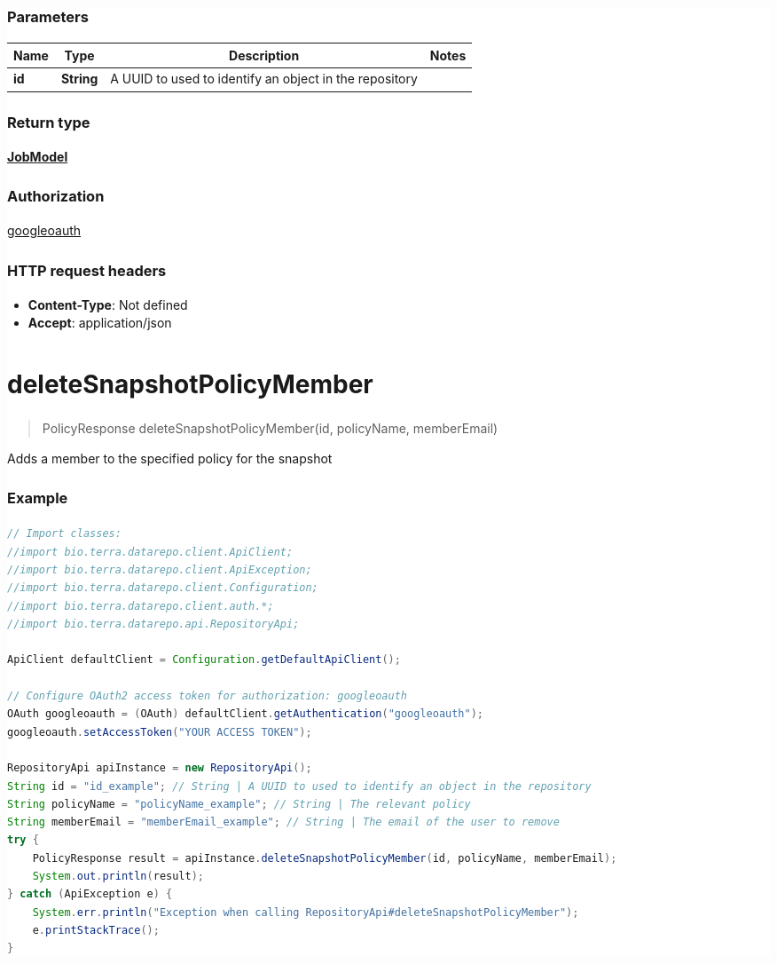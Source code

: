 ### Parameters

Name | Type | Description  | Notes
------------- | ------------- | ------------- | -------------
 **id** | **String**| A UUID to used to identify an object in the repository |

### Return type

[**JobModel**](JobModel.md)

### Authorization

[googleoauth](../README.md#googleoauth)

### HTTP request headers

 - **Content-Type**: Not defined
 - **Accept**: application/json

<a name="deleteSnapshotPolicyMember"></a>
# **deleteSnapshotPolicyMember**
> PolicyResponse deleteSnapshotPolicyMember(id, policyName, memberEmail)



Adds a member to the specified policy for the snapshot

### Example
```java
// Import classes:
//import bio.terra.datarepo.client.ApiClient;
//import bio.terra.datarepo.client.ApiException;
//import bio.terra.datarepo.client.Configuration;
//import bio.terra.datarepo.client.auth.*;
//import bio.terra.datarepo.api.RepositoryApi;

ApiClient defaultClient = Configuration.getDefaultApiClient();

// Configure OAuth2 access token for authorization: googleoauth
OAuth googleoauth = (OAuth) defaultClient.getAuthentication("googleoauth");
googleoauth.setAccessToken("YOUR ACCESS TOKEN");

RepositoryApi apiInstance = new RepositoryApi();
String id = "id_example"; // String | A UUID to used to identify an object in the repository
String policyName = "policyName_example"; // String | The relevant policy
String memberEmail = "memberEmail_example"; // String | The email of the user to remove
try {
    PolicyResponse result = apiInstance.deleteSnapshotPolicyMember(id, policyName, memberEmail);
    System.out.println(result);
} catch (ApiException e) {
    System.err.println("Exception when calling RepositoryApi#deleteSnapshotPolicyMember");
    e.printStackTrace();
}
```
